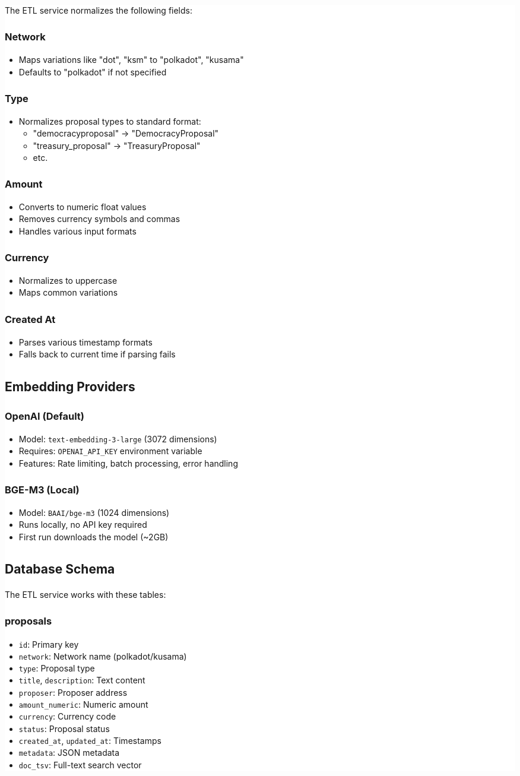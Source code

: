 The ETL service normalizes the following fields:

### Network
- Maps variations like "dot", "ksm" to "polkadot", "kusama"
- Defaults to "polkadot" if not specified

### Type
- Normalizes proposal types to standard format:
  - "democracyproposal" → "DemocracyProposal"
  - "treasury_proposal" → "TreasuryProposal"
  - etc.

### Amount
- Converts to numeric float values
- Removes currency symbols and commas
- Handles various input formats

### Currency
- Normalizes to uppercase
- Maps common variations

### Created At
- Parses various timestamp formats
- Falls back to current time if parsing fails

## Embedding Providers

### OpenAI (Default)
- Model: `text-embedding-3-large` (3072 dimensions)
- Requires: `OPENAI_API_KEY` environment variable
- Features: Rate limiting, batch processing, error handling

### BGE-M3 (Local)
- Model: `BAAI/bge-m3` (1024 dimensions)
- Runs locally, no API key required
- First run downloads the model (~2GB)

## Database Schema

The ETL service works with these tables:

### proposals
- `id`: Primary key
- `network`: Network name (polkadot/kusama)
- `type`: Proposal type
- `title`, `description`: Text content
- `proposer`: Proposer address
- `amount_numeric`: Numeric amount
- `currency`: Currency code
- `status`: Proposal status
- `created_at`, `updated_at`: Timestamps
- `metadata`: JSON metadata
- `doc_tsv`: Full-text search vector
